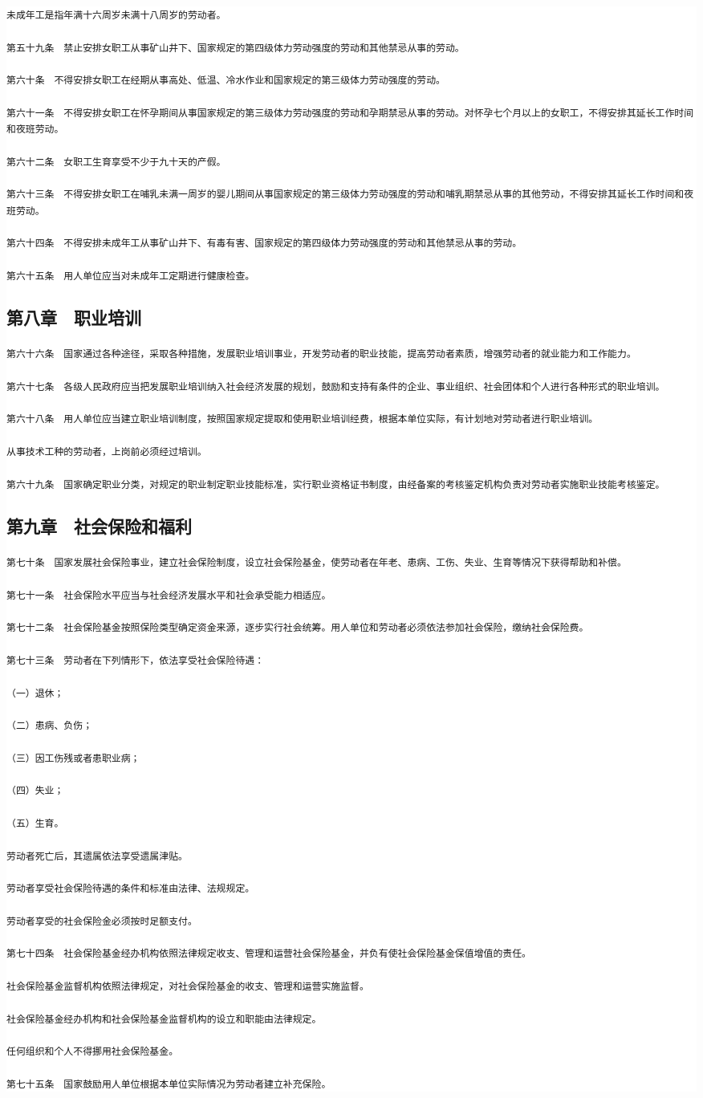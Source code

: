     未成年工是指年满十六周岁未满十八周岁的劳动者。

    第五十九条　禁止安排女职工从事矿山井下、国家规定的第四级体力劳动强度的劳动和其他禁忌从事的劳动。

    第六十条　不得安排女职工在经期从事高处、低温、冷水作业和国家规定的第三级体力劳动强度的劳动。

    第六十一条　不得安排女职工在怀孕期间从事国家规定的第三级体力劳动强度的劳动和孕期禁忌从事的劳动。对怀孕七个月以上的女职工，不得安排其延长工作时间和夜班劳动。

    第六十二条　女职工生育享受不少于九十天的产假。

    第六十三条　不得安排女职工在哺乳未满一周岁的婴儿期间从事国家规定的第三级体力劳动强度的劳动和哺乳期禁忌从事的其他劳动，不得安排其延长工作时间和夜班劳动。

    第六十四条　不得安排未成年工从事矿山井下、有毒有害、国家规定的第四级体力劳动强度的劳动和其他禁忌从事的劳动。

    第六十五条　用人单位应当对未成年工定期进行健康检查。

## 第八章　职业培训

    第六十六条　国家通过各种途径，采取各种措施，发展职业培训事业，开发劳动者的职业技能，提高劳动者素质，增强劳动者的就业能力和工作能力。

    第六十七条　各级人民政府应当把发展职业培训纳入社会经济发展的规划，鼓励和支持有条件的企业、事业组织、社会团体和个人进行各种形式的职业培训。

    第六十八条　用人单位应当建立职业培训制度，按照国家规定提取和使用职业培训经费，根据本单位实际，有计划地对劳动者进行职业培训。

    从事技术工种的劳动者，上岗前必须经过培训。

    第六十九条　国家确定职业分类，对规定的职业制定职业技能标准，实行职业资格证书制度，由经备案的考核鉴定机构负责对劳动者实施职业技能考核鉴定。

## 第九章　社会保险和福利

    第七十条　国家发展社会保险事业，建立社会保险制度，设立社会保险基金，使劳动者在年老、患病、工伤、失业、生育等情况下获得帮助和补偿。

    第七十一条　社会保险水平应当与社会经济发展水平和社会承受能力相适应。

    第七十二条　社会保险基金按照保险类型确定资金来源，逐步实行社会统筹。用人单位和劳动者必须依法参加社会保险，缴纳社会保险费。

    第七十三条　劳动者在下列情形下，依法享受社会保险待遇：

    （一）退休；

    （二）患病、负伤；

    （三）因工伤残或者患职业病；

    （四）失业；

    （五）生育。

    劳动者死亡后，其遗属依法享受遗属津贴。

    劳动者享受社会保险待遇的条件和标准由法律、法规规定。

    劳动者享受的社会保险金必须按时足额支付。

    第七十四条　社会保险基金经办机构依照法律规定收支、管理和运营社会保险基金，并负有使社会保险基金保值增值的责任。

    社会保险基金监督机构依照法律规定，对社会保险基金的收支、管理和运营实施监督。

    社会保险基金经办机构和社会保险基金监督机构的设立和职能由法律规定。

    任何组织和个人不得挪用社会保险基金。

    第七十五条　国家鼓励用人单位根据本单位实际情况为劳动者建立补充保险。
